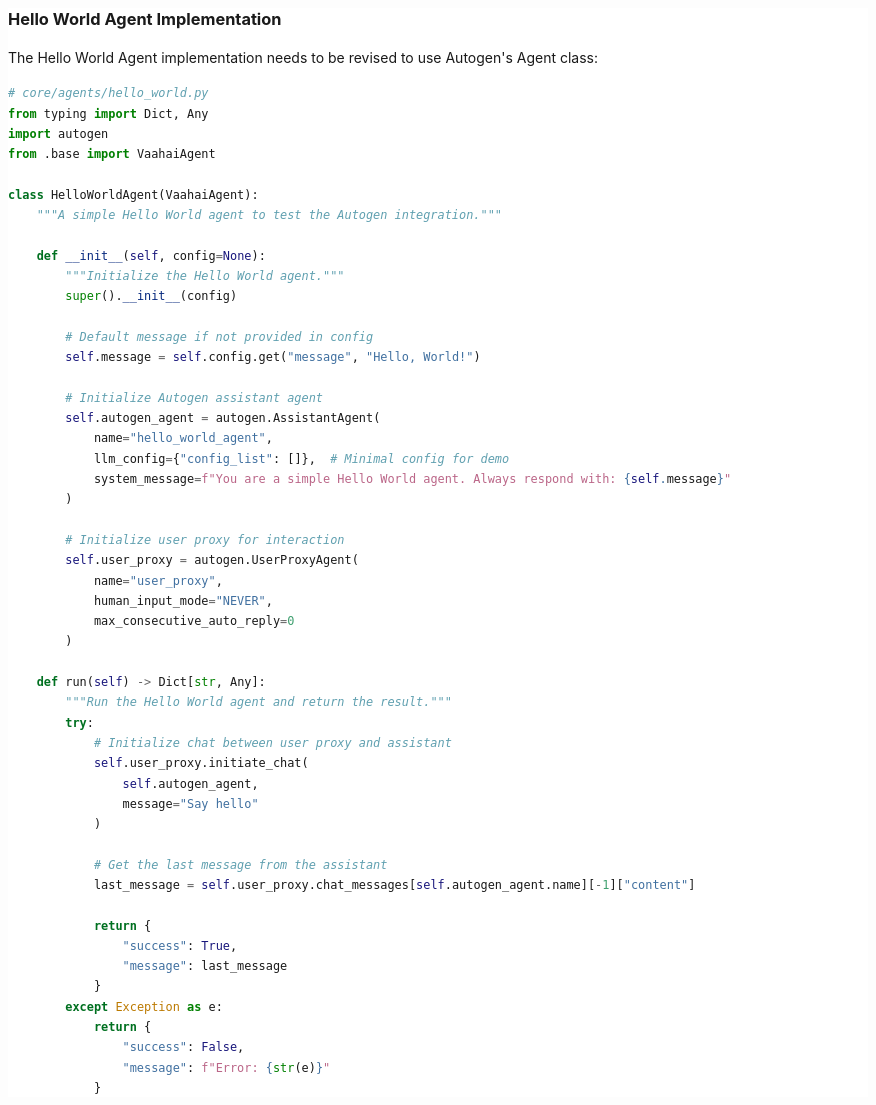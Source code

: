 ### Hello World Agent Implementation

The Hello World Agent implementation needs to be revised to use Autogen's Agent class:

```python
# core/agents/hello_world.py
from typing import Dict, Any
import autogen
from .base import VaahaiAgent

class HelloWorldAgent(VaahaiAgent):
    """A simple Hello World agent to test the Autogen integration."""
    
    def __init__(self, config=None):
        """Initialize the Hello World agent."""
        super().__init__(config)
        
        # Default message if not provided in config
        self.message = self.config.get("message", "Hello, World!")
        
        # Initialize Autogen assistant agent
        self.autogen_agent = autogen.AssistantAgent(
            name="hello_world_agent",
            llm_config={"config_list": []},  # Minimal config for demo
            system_message=f"You are a simple Hello World agent. Always respond with: {self.message}"
        )
        
        # Initialize user proxy for interaction
        self.user_proxy = autogen.UserProxyAgent(
            name="user_proxy",
            human_input_mode="NEVER",
            max_consecutive_auto_reply=0
        )
    
    def run(self) -> Dict[str, Any]:
        """Run the Hello World agent and return the result."""
        try:
            # Initialize chat between user proxy and assistant
            self.user_proxy.initiate_chat(
                self.autogen_agent,
                message="Say hello"
            )
            
            # Get the last message from the assistant
            last_message = self.user_proxy.chat_messages[self.autogen_agent.name][-1]["content"]
            
            return {
                "success": True,
                "message": last_message
            }
        except Exception as e:
            return {
                "success": False,
                "message": f"Error: {str(e)}"
            }
```
